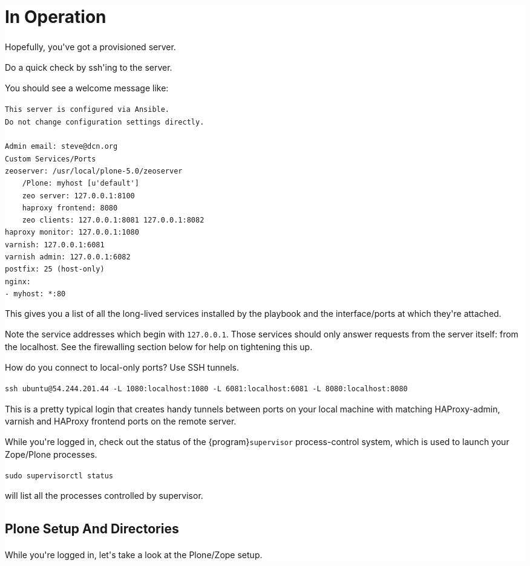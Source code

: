 # In Operation

Hopefully, you've got a provisioned server.

Do a quick check by ssh'ing to the server.

You should see a welcome message like:

```none
This server is configured via Ansible.
Do not change configuration settings directly.

Admin email: steve@dcn.org
Custom Services/Ports
zeoserver: /usr/local/plone-5.0/zeoserver
    /Plone: myhost [u'default']
    zeo server: 127.0.0.1:8100
    haproxy frontend: 8080
    zeo clients: 127.0.0.1:8081 127.0.0.1:8082
haproxy monitor: 127.0.0.1:1080
varnish: 127.0.0.1:6081
varnish admin: 127.0.0.1:6082
postfix: 25 (host-only)
nginx:
- myhost: *:80
```

This gives you a list of all the long-lived services installed by the playbook and the interface/ports at which they're attached.

Note the service addresses which begin with `127.0.0.1`.
Those services should only answer requests from the server itself: from the localhost.
See the firewalling section below for help on tightening this up.

How do you connect to local-only ports?
Use SSH tunnels.

```shell-session
ssh ubuntu@54.244.201.44 -L 1080:localhost:1080 -L 6081:localhost:6081 -L 8080:localhost:8080
```

This is a pretty typical login that creates handy tunnels between ports on your local machine
with matching HAProxy-admin, varnish and HAProxy frontend ports on the remote server.

While you're logged in, check out the status of the {program}`supervisor` process-control system,
which is used to launch your Zope/Plone processes.

```shell-session
sudo supervisorctl status
```

will list all the processes controlled by supervisor.

## Plone Setup And Directories

While you're logged in, let's take a look at the Plone/Zope setup.
